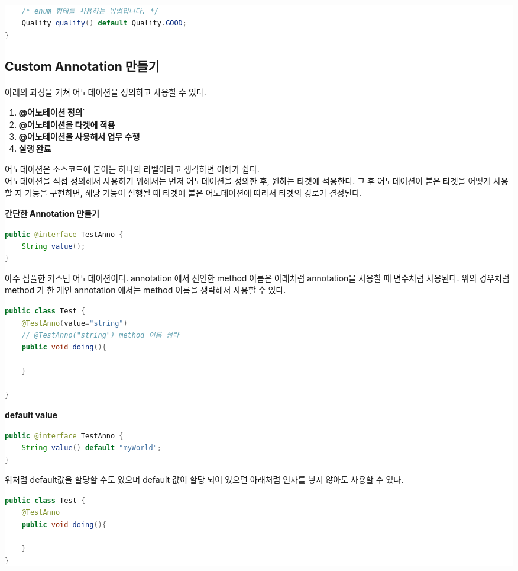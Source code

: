 ```java
	/* enum 형태를 사용하는 방법입니다. */
	Quality quality() default Quality.GOOD;
}
```

## Custom Annotation 만들기

아래의 과정을 거쳐 어노테이션을 정의하고 사용할 수 있다.  
1. **@어노테이션 정의**`
2. **@어노테이션을 타겟에 적용**
3. **@어노테이션을 사용해서 업무 수행**
4. **실행 완료**

어노테이션은 소스코드에 붙이는 하나의 라벨이라고 생각하면 이해가 쉽다.  
어노테이션을 직접 정의해서 사용하기 위해서는 먼저 어노테이션을 정의한 후, 원하는 타겟에 적용한다. 그 후 어노테이션이 붙은 타겟을 어떻게 사용할 지 기능을 구현하면, 해당 기능이 실행될 때 타겟에 붙은 어노테이션에 따라서 타겟의 경로가 결정된다.  

**간단한 Annotation 만들기**  
```java
public @interface TestAnno { 
    String value();
}

```
아주 심플한 커스텀 어노테이션이다. annotation 에서 선언한 method 이름은 아래처럼 annotation을 사용할 때 변수처럼 사용된다. 위의 경우처럼 method 가 한 개인 annotation 에서는 method 이름을 생략해서 사용할 수 있다.

```java
public class Test {
    @TestAnno(value="string")
    // @TestAnno("string") method 이름 생략
    public void doing(){

    }

}   
```

**default value**  
```java
public @interface TestAnno {
    String value() default "myWorld";
}
```
위처럼 default값을 할당할 수도 있으며 default 값이 할당 되어 있으면 아래처럼 인자를 넣지 않아도 사용할 수 있다.  

```java
public class Test {
    @TestAnno 
    public void doing(){

    }
}
```
